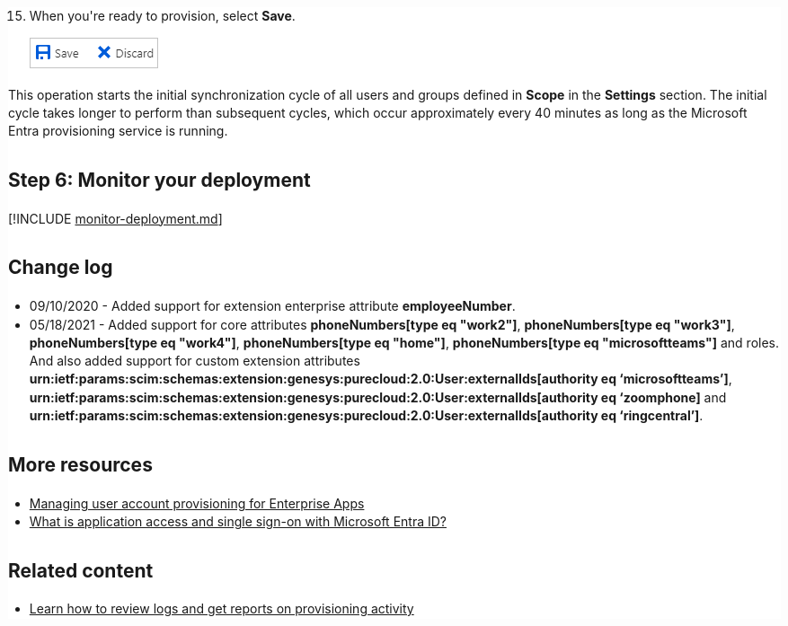 15. When you're ready to provision, select **Save**.

	![Saving Provisioning Configuration](common/provisioning-configuration-save.png)

This operation starts the initial synchronization cycle of all users and groups defined in **Scope** in the **Settings** section. The initial cycle takes longer to perform than subsequent cycles, which occur approximately every 40 minutes as long as the Microsoft Entra provisioning service is running. 

## Step 6: Monitor your deployment

[!INCLUDE [monitor-deployment.md](~/identity/saas-apps/includes/monitor-deployment.md)]

## Change log

* 09/10/2020 - Added support for extension enterprise attribute **employeeNumber**.
* 05/18/2021 - Added support for core attributes **phoneNumbers[type eq "work2"]**, **phoneNumbers[type eq "work3"]**, **phoneNumbers[type eq "work4"]**, **phoneNumbers[type eq "home"]**, **phoneNumbers[type eq "microsoftteams"]** and roles. And also added support for custom extension attributes **urn:ietf:params:scim:schemas:extension:genesys:purecloud:2.0:User:externalIds[authority eq ‘microsoftteams’]**, **urn:ietf:params:scim:schemas:extension:genesys:purecloud:2.0:User:externalIds[authority eq ‘zoomphone]** and **urn:ietf:params:scim:schemas:extension:genesys:purecloud:2.0:User:externalIds[authority eq ‘ringcentral’]**.

## More resources

* [Managing user account provisioning for Enterprise Apps](~/identity/app-provisioning/configure-automatic-user-provisioning-portal.md)
* [What is application access and single sign-on with Microsoft Entra ID?](~/identity/enterprise-apps/what-is-single-sign-on.md)

## Related content

* [Learn how to review logs and get reports on provisioning activity](~/identity/app-provisioning/check-status-user-account-provisioning.md)

